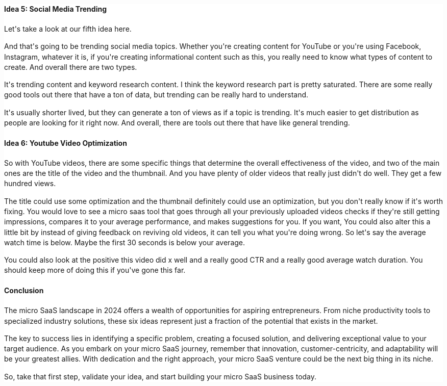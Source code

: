 #### Idea 5: Social Media Trending

Let's take a look at our fifth idea here.

And that's going to be trending social media topics. Whether you're creating content for YouTube or you're using Facebook, Instagram, whatever it is, if you're creating informational content such as this, you really need to know what types of content to create. And overall there are two types.

It's trending content and keyword research content. I think the keyword research part is pretty saturated. There are some really good tools out there that have a ton of data, but trending can be really hard to understand.

It's usually shorter lived, but they can generate a ton of views as if a topic is trending. It's much easier to get distribution as people are looking for it right now. And overall, there are tools out there that have like general trending.

#### Idea 6: Youtube Video Optimization

So with YouTube videos, there are some specific things that determine the overall effectiveness of the video, and two of the main ones are the title of the video and the thumbnail. And you have plenty of older videos that really just didn't do well. They get a few hundred views.

The title could use some optimization and the thumbnail definitely could use an optimization, but you don't really know if it's worth fixing. You would love to see a micro saas tool that goes through all your previously uploaded videos checks if they're still getting impressions, compares it to your average performance, and makes suggestions for you. If you want, You could also alter this a little bit by instead of giving feedback on reviving old videos, it can tell you what you're doing wrong. So let's say the average watch time is below. Maybe the first 30 seconds is below your average.

You could also look at the positive this video did x well and a really good CTR and a really good average watch duration. You should keep more of doing this if you've gone this far.

#### Conclusion

The micro SaaS landscape in 2024 offers a wealth of opportunities for aspiring entrepreneurs. From niche productivity tools to specialized industry solutions, these six ideas represent just a fraction of the potential that exists in the market. 

The key to success lies in identifying a specific problem, creating a focused solution, and delivering exceptional value to your target audience. As you embark on your micro SaaS journey, remember that innovation, customer-centricity, and adaptability will be your greatest allies. With dedication and the right approach, your micro SaaS venture could be the next big thing in its niche. 

So, take that first step, validate your idea, and start building your micro SaaS business today.

